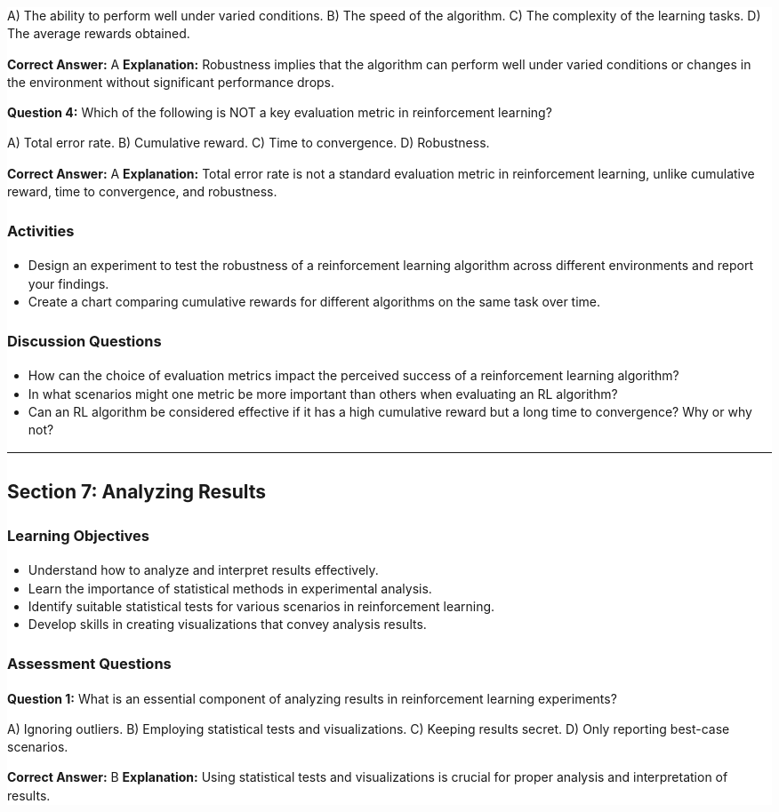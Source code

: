  A) The ability to perform well under varied conditions.
  B) The speed of the algorithm.
  C) The complexity of the learning tasks.
  D) The average rewards obtained.

**Correct Answer:** A
**Explanation:** Robustness implies that the algorithm can perform well under varied conditions or changes in the environment without significant performance drops.

**Question 4:** Which of the following is NOT a key evaluation metric in reinforcement learning?

  A) Total error rate.
  B) Cumulative reward.
  C) Time to convergence.
  D) Robustness.

**Correct Answer:** A
**Explanation:** Total error rate is not a standard evaluation metric in reinforcement learning, unlike cumulative reward, time to convergence, and robustness.

### Activities
- Design an experiment to test the robustness of a reinforcement learning algorithm across different environments and report your findings.
- Create a chart comparing cumulative rewards for different algorithms on the same task over time.

### Discussion Questions
- How can the choice of evaluation metrics impact the perceived success of a reinforcement learning algorithm?
- In what scenarios might one metric be more important than others when evaluating an RL algorithm?
- Can an RL algorithm be considered effective if it has a high cumulative reward but a long time to convergence? Why or why not?

---

## Section 7: Analyzing Results

### Learning Objectives
- Understand how to analyze and interpret results effectively.
- Learn the importance of statistical methods in experimental analysis.
- Identify suitable statistical tests for various scenarios in reinforcement learning.
- Develop skills in creating visualizations that convey analysis results.

### Assessment Questions

**Question 1:** What is an essential component of analyzing results in reinforcement learning experiments?

  A) Ignoring outliers.
  B) Employing statistical tests and visualizations.
  C) Keeping results secret.
  D) Only reporting best-case scenarios.

**Correct Answer:** B
**Explanation:** Using statistical tests and visualizations is crucial for proper analysis and interpretation of results.
